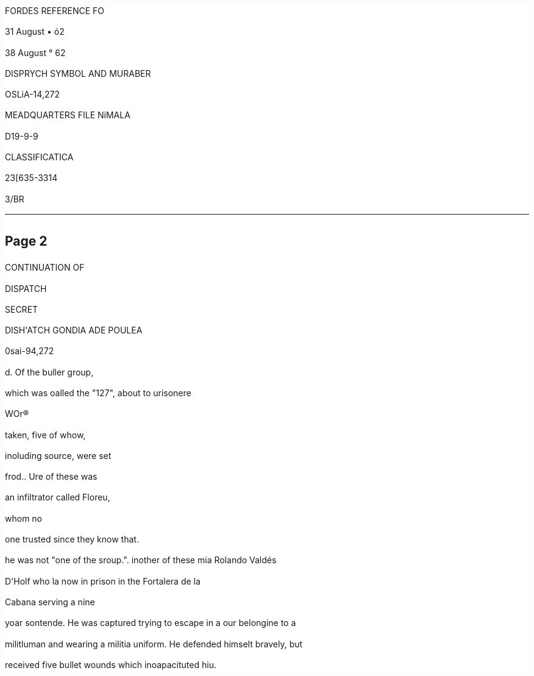FORDES REFERENCE FO

31 August • ó2

38 August ° 62

DISPRYCH SYMBOL AND MURABER

OSLiA-14,272

MEADQUARTERS FILE NiMALA

D19-9-9

CLASSIFICATICA

23[635-3314

3/BR

---

## Page 2

CONTINUATION OF

DISPATCH

SECRET

DISH'ATCH GONDIA ADE POULEA

0sai-94,272

d. Of the buller group,

which was oalled the "127", about to urisonere

WOr®

taken, five of whow,

inoluding source, were set

frod.. Ure of these was

an infiltrator called Floreu,

whom no

one trusted since they know that.

he was not "one of the sroup.". inother of these mia Rolando Valdés

D'Holf who la now in prison in the Fortalera de la

Cabana serving a nine

yoar sontende. He was captured trying to escape in a our belongine to a

militluman and wearing a militia uniform. He defended himselt bravely, but

received five bullet wounds which inoapacituted hiu.
